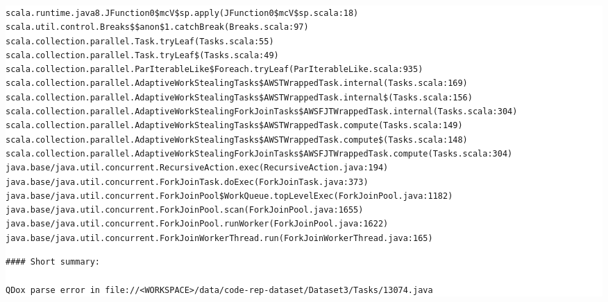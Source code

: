 	scala.runtime.java8.JFunction0$mcV$sp.apply(JFunction0$mcV$sp.scala:18)
	scala.util.control.Breaks$$anon$1.catchBreak(Breaks.scala:97)
	scala.collection.parallel.Task.tryLeaf(Tasks.scala:55)
	scala.collection.parallel.Task.tryLeaf$(Tasks.scala:49)
	scala.collection.parallel.ParIterableLike$Foreach.tryLeaf(ParIterableLike.scala:935)
	scala.collection.parallel.AdaptiveWorkStealingTasks$AWSTWrappedTask.internal(Tasks.scala:169)
	scala.collection.parallel.AdaptiveWorkStealingTasks$AWSTWrappedTask.internal$(Tasks.scala:156)
	scala.collection.parallel.AdaptiveWorkStealingForkJoinTasks$AWSFJTWrappedTask.internal(Tasks.scala:304)
	scala.collection.parallel.AdaptiveWorkStealingTasks$AWSTWrappedTask.compute(Tasks.scala:149)
	scala.collection.parallel.AdaptiveWorkStealingTasks$AWSTWrappedTask.compute$(Tasks.scala:148)
	scala.collection.parallel.AdaptiveWorkStealingForkJoinTasks$AWSFJTWrappedTask.compute(Tasks.scala:304)
	java.base/java.util.concurrent.RecursiveAction.exec(RecursiveAction.java:194)
	java.base/java.util.concurrent.ForkJoinTask.doExec(ForkJoinTask.java:373)
	java.base/java.util.concurrent.ForkJoinPool$WorkQueue.topLevelExec(ForkJoinPool.java:1182)
	java.base/java.util.concurrent.ForkJoinPool.scan(ForkJoinPool.java:1655)
	java.base/java.util.concurrent.ForkJoinPool.runWorker(ForkJoinPool.java:1622)
	java.base/java.util.concurrent.ForkJoinWorkerThread.run(ForkJoinWorkerThread.java:165)
```
#### Short summary: 

QDox parse error in file://<WORKSPACE>/data/code-rep-dataset/Dataset3/Tasks/13074.java